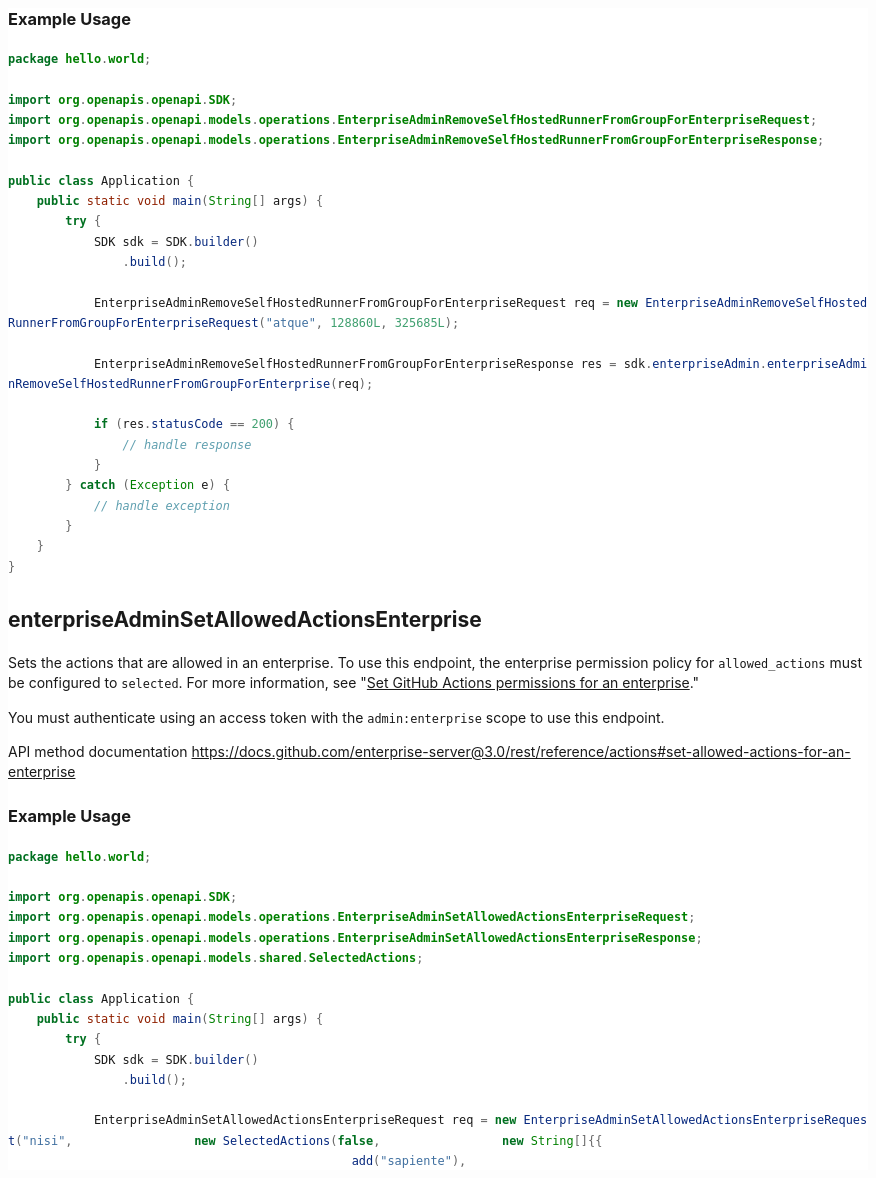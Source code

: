 ### Example Usage

```java
package hello.world;

import org.openapis.openapi.SDK;
import org.openapis.openapi.models.operations.EnterpriseAdminRemoveSelfHostedRunnerFromGroupForEnterpriseRequest;
import org.openapis.openapi.models.operations.EnterpriseAdminRemoveSelfHostedRunnerFromGroupForEnterpriseResponse;

public class Application {
    public static void main(String[] args) {
        try {
            SDK sdk = SDK.builder()
                .build();

            EnterpriseAdminRemoveSelfHostedRunnerFromGroupForEnterpriseRequest req = new EnterpriseAdminRemoveSelfHostedRunnerFromGroupForEnterpriseRequest("atque", 128860L, 325685L);            

            EnterpriseAdminRemoveSelfHostedRunnerFromGroupForEnterpriseResponse res = sdk.enterpriseAdmin.enterpriseAdminRemoveSelfHostedRunnerFromGroupForEnterprise(req);

            if (res.statusCode == 200) {
                // handle response
            }
        } catch (Exception e) {
            // handle exception
        }
    }
}
```

## enterpriseAdminSetAllowedActionsEnterprise

Sets the actions that are allowed in an enterprise. To use this endpoint, the enterprise permission policy for `allowed_actions` must be configured to `selected`. For more information, see "[Set GitHub Actions permissions for an enterprise](#set-github-actions-permissions-for-an-enterprise)."

You must authenticate using an access token with the `admin:enterprise` scope to use this endpoint.

API method documentation
<https://docs.github.com/enterprise-server@3.0/rest/reference/actions#set-allowed-actions-for-an-enterprise>

### Example Usage

```java
package hello.world;

import org.openapis.openapi.SDK;
import org.openapis.openapi.models.operations.EnterpriseAdminSetAllowedActionsEnterpriseRequest;
import org.openapis.openapi.models.operations.EnterpriseAdminSetAllowedActionsEnterpriseResponse;
import org.openapis.openapi.models.shared.SelectedActions;

public class Application {
    public static void main(String[] args) {
        try {
            SDK sdk = SDK.builder()
                .build();

            EnterpriseAdminSetAllowedActionsEnterpriseRequest req = new EnterpriseAdminSetAllowedActionsEnterpriseRequest("nisi",                 new SelectedActions(false,                 new String[]{{
                                                add("sapiente"),
```
